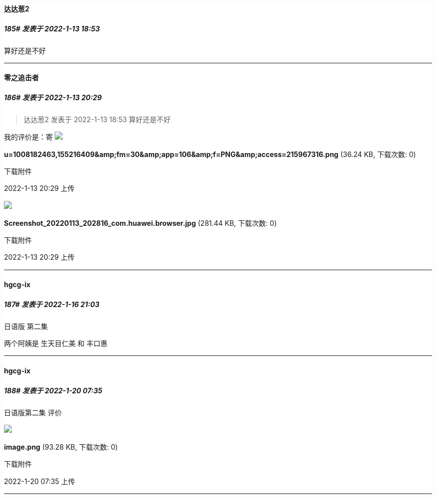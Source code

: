 ####  达达葱2  
##### 185#       发表于 2022-1-13 18:53

算好还是不好

*****

####  零之追击者  
##### 186#       发表于 2022-1-13 20:29

<blockquote>达达葱2 发表于 2022-1-13 18:53
算好还是不好</blockquote>
我的评价是：寄

<img src="https://img.saraba1st.com/forum/202201/13/202920vkdmiur55vgkvk5v.png" referrerpolicy="no-referrer">

<strong>u=1008182463,155216409&amp;amp;fm=30&amp;amp;app=106&amp;amp;f=PNG&amp;amp;access=215967316.png</strong> (36.24 KB, 下载次数: 0)

下载附件

2022-1-13 20:29 上传

<img src="https://img.saraba1st.com/forum/202201/13/202920ka5k3z2boqn03mio.jpg" referrerpolicy="no-referrer">

<strong>Screenshot_20220113_202816_com.huawei.browser.jpg</strong> (281.44 KB, 下载次数: 0)

下载附件

2022-1-13 20:29 上传

*****

####  hgcg-ix  
##### 187#       发表于 2022-1-16 21:03

日语版 第二集

两个阿姨是 生天目仁美 和 丰口惠 ​​​​

*****

####  hgcg-ix  
##### 188#       发表于 2022-1-20 07:35

日语版第二集 评价

<img src="https://img.saraba1st.com/forum/202201/20/073505bl222ytglsq82g6g.png" referrerpolicy="no-referrer">

<strong>image.png</strong> (93.28 KB, 下载次数: 0)

下载附件

2022-1-20 07:35 上传

*****
